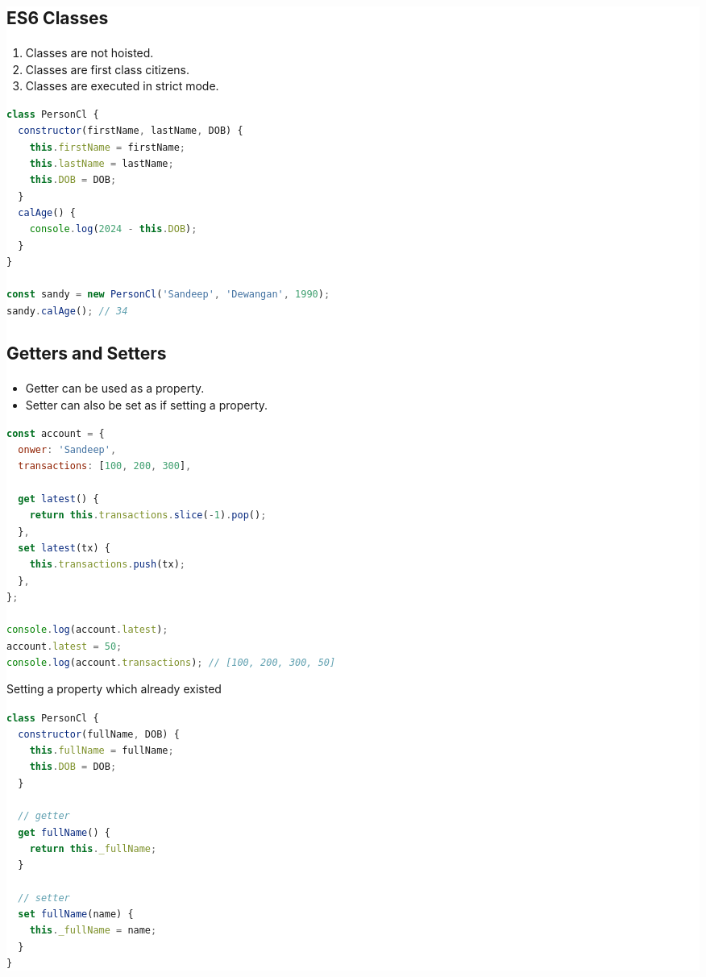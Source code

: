## ES6 Classes

1. Classes are not hoisted.
2. Classes are first class citizens.
3. Classes are executed in strict mode.

```js
class PersonCl {
  constructor(firstName, lastName, DOB) {
    this.firstName = firstName;
    this.lastName = lastName;
    this.DOB = DOB;
  }
  calAge() {
    console.log(2024 - this.DOB);
  }
}

const sandy = new PersonCl('Sandeep', 'Dewangan', 1990);
sandy.calAge(); // 34
```

## Getters and Setters

* Getter can be used as a property.
* Setter can also be set as if setting a property.

```js
const account = {
  onwer: 'Sandeep',
  transactions: [100, 200, 300],

  get latest() {
    return this.transactions.slice(-1).pop();
  },
  set latest(tx) {
    this.transactions.push(tx);
  },
};

console.log(account.latest);
account.latest = 50;
console.log(account.transactions); // [100, 200, 300, 50]
```

Setting a property which already existed

```js
class PersonCl {
  constructor(fullName, DOB) {
    this.fullName = fullName;
    this.DOB = DOB;
  }

  // getter
  get fullName() {
    return this._fullName;
  }

  // setter
  set fullName(name) {
    this._fullName = name;
  }
}

```
